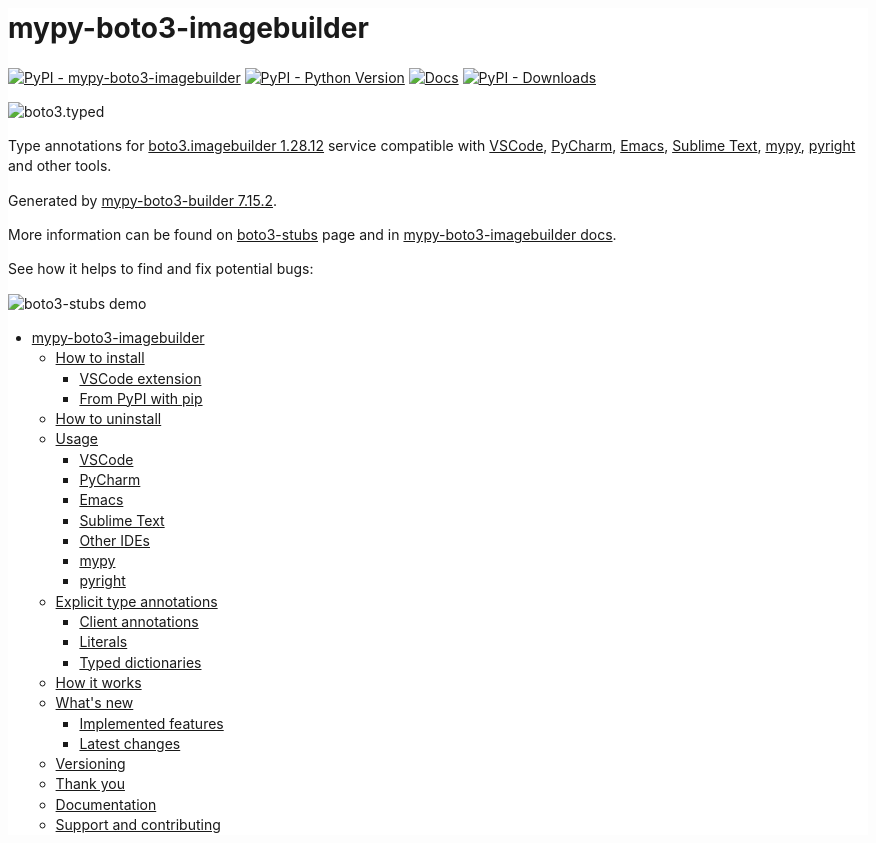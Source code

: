 <a id="mypy-boto3-imagebuilder"></a>

# mypy-boto3-imagebuilder

[![PyPI - mypy-boto3-imagebuilder](https://img.shields.io/pypi/v/mypy-boto3-imagebuilder.svg?color=blue)](https://pypi.org/project/mypy-boto3-imagebuilder)
[![PyPI - Python Version](https://img.shields.io/pypi/pyversions/mypy-boto3-imagebuilder.svg?color=blue)](https://pypi.org/project/mypy-boto3-imagebuilder)
[![Docs](https://img.shields.io/readthedocs/boto3-stubs.svg?color=blue)](https://youtype.github.io/boto3_stubs_docs/mypy_boto3_imagebuilder/)
[![PyPI - Downloads](https://static.pepy.tech/badge/mypy-boto3-imagebuilder)](https://pepy.tech/project/mypy-boto3-imagebuilder)

![boto3.typed](https://github.com/youtype/mypy_boto3_builder/raw/main/logo.png)

Type annotations for
[boto3.imagebuilder 1.28.12](https://boto3.amazonaws.com/v1/documentation/api/latest/reference/services/imagebuilder.html#imagebuilder)
service compatible with [VSCode](https://code.visualstudio.com/),
[PyCharm](https://www.jetbrains.com/pycharm/),
[Emacs](https://www.gnu.org/software/emacs/),
[Sublime Text](https://www.sublimetext.com/),
[mypy](https://github.com/python/mypy),
[pyright](https://github.com/microsoft/pyright) and other tools.

Generated by
[mypy-boto3-builder 7.15.2](https://github.com/youtype/mypy_boto3_builder).

More information can be found on
[boto3-stubs](https://pypi.org/project/boto3-stubs/) page and in
[mypy-boto3-imagebuilder docs](https://youtype.github.io/boto3_stubs_docs/mypy_boto3_imagebuilder/).

See how it helps to find and fix potential bugs:

![boto3-stubs demo](https://github.com/youtype/mypy_boto3_builder/raw/main/demo.gif)

- [mypy-boto3-imagebuilder](#mypy-boto3-imagebuilder)
  - [How to install](#how-to-install)
    - [VSCode extension](#vscode-extension)
    - [From PyPI with pip](#from-pypi-with-pip)
  - [How to uninstall](#how-to-uninstall)
  - [Usage](#usage)
    - [VSCode](#vscode)
    - [PyCharm](#pycharm)
    - [Emacs](#emacs)
    - [Sublime Text](#sublime-text)
    - [Other IDEs](#other-ides)
    - [mypy](#mypy)
    - [pyright](#pyright)
  - [Explicit type annotations](#explicit-type-annotations)
    - [Client annotations](#client-annotations)
    - [Literals](#literals)
    - [Typed dictionaries](#typed-dictionaries)
  - [How it works](#how-it-works)
  - [What's new](#what's-new)
    - [Implemented features](#implemented-features)
    - [Latest changes](#latest-changes)
  - [Versioning](#versioning)
  - [Thank you](#thank-you)
  - [Documentation](#documentation)
  - [Support and contributing](#support-and-contributing)
